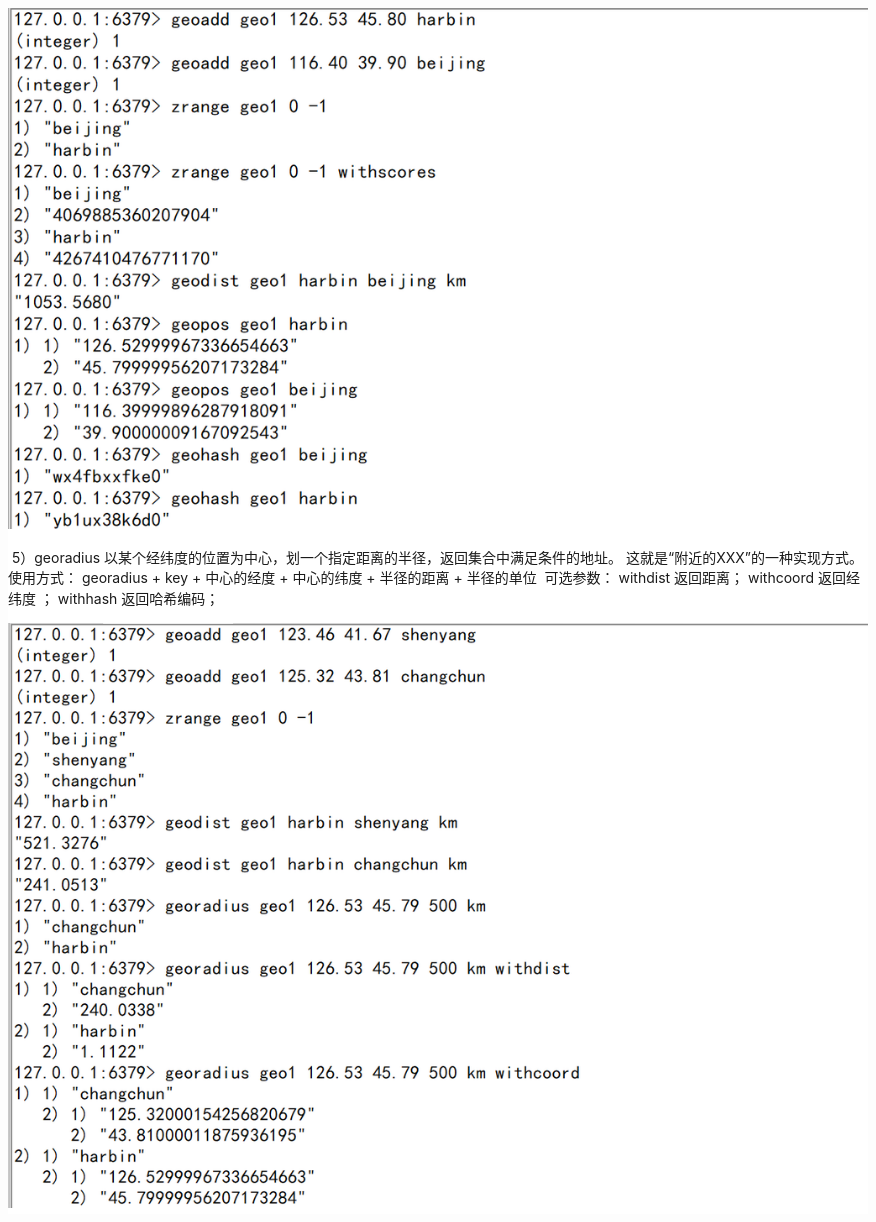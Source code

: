 ![image-20191230212304275](./images/image-20191230212304275.png)

​    5）georadius  以某个经纬度的位置为中心，划一个指定距离的半径，返回集合中满足条件的地址。   这就是“附近的XXX”的一种实现方式。
​            使用方式：  georadius  + key  + 中心的经度 + 中心的纬度  +  半径的距离  + 半径的单位
​            可选参数：  withdist  返回距离； withcoord 返回经纬度 ；  withhash  返回哈希编码；

![image-20191230214102625](./images/image-20191230214102625.png)
